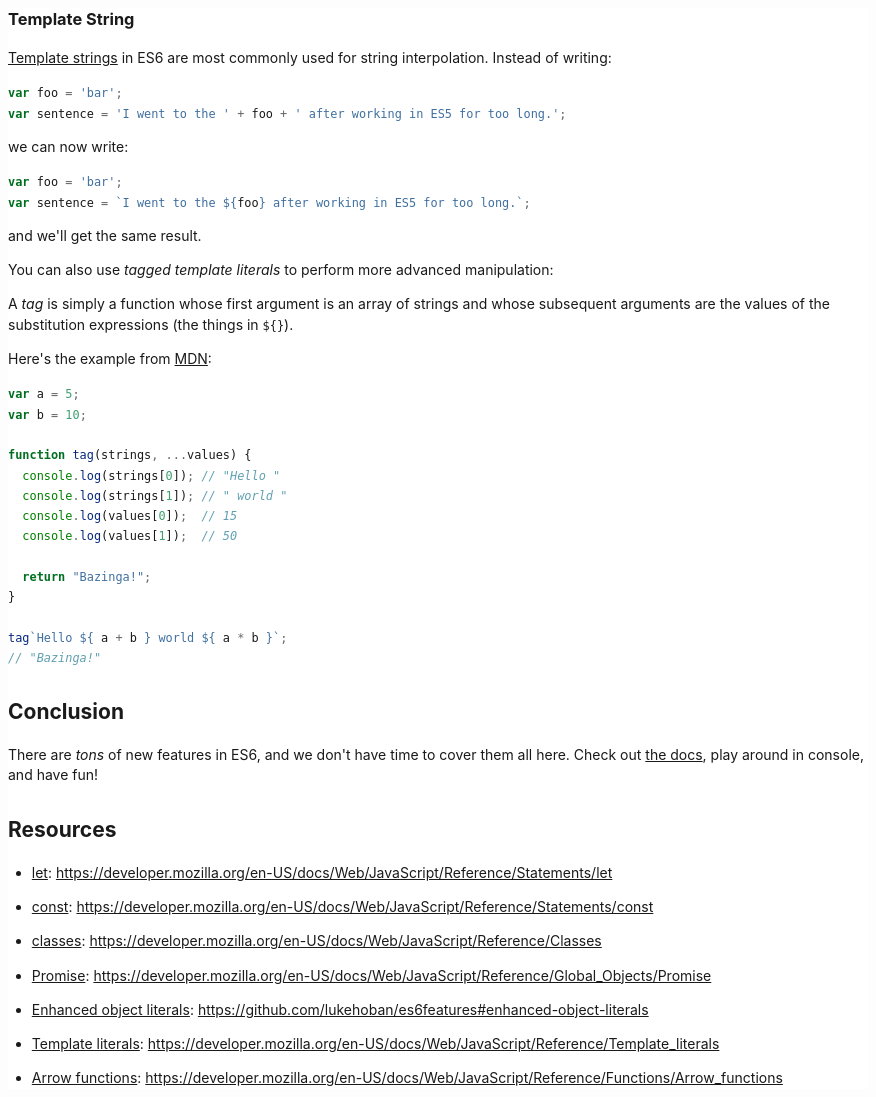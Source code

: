 
### Template String

[Template strings](https://nodejs.org/en/docs/es6/) in ES6 are most commonly used for string interpolation. Instead of writing:

```javascript
var foo = 'bar';
var sentence = 'I went to the ' + foo + ' after working in ES5 for too long.';
```

we can now write:

```javascript
var foo = 'bar';
var sentence = `I went to the ${foo} after working in ES5 for too long.`;
```

and we'll get the same result.

You can also use _tagged template literals_ to perform more advanced manipulation:

A _tag_ is simply a function whose first argument is an array of strings and whose subsequent arguments are the values of the substitution expressions (the things in `${}`).

Here's the example from [MDN](https://developer.mozilla.org/en-US/docs/Web/JavaScript/Reference/Template_literals#Tagged_template_literals):

```javascript
var a = 5;
var b = 10;

function tag(strings, ...values) {
  console.log(strings[0]); // "Hello "
  console.log(strings[1]); // " world "
  console.log(values[0]);  // 15
  console.log(values[1]);  // 50

  return "Bazinga!";
}

tag`Hello ${ a + b } world ${ a * b }`;
// "Bazinga!"
```

## Conclusion

There are _tons_ of new features in ES6, and we don't have time to cover them all here. Check out [the docs](https://nodejs.org/en/docs/es6/), play around in console, and have fun!

## Resources

- [let](https://developer.mozilla.org/en-US/docs/Web/JavaScript/Reference/Statements/let): https://developer.mozilla.org/en-US/docs/Web/JavaScript/Reference/Statements/let
- [const](https://developer.mozilla.org/en-US/docs/Web/JavaScript/Reference/Statements/const): https://developer.mozilla.org/en-US/docs/Web/JavaScript/Reference/Statements/const
- [classes](https://developer.mozilla.org/en-US/docs/Web/JavaScript/Reference/Classes): https://developer.mozilla.org/en-US/docs/Web/JavaScript/Reference/Classes
- [Promise](https://developer.mozilla.org/en-US/docs/Web/JavaScript/Reference/Global_Objects/Promise): https://developer.mozilla.org/en-US/docs/Web/JavaScript/Reference/Global_Objects/Promise
- [Enhanced object literals](https://github.com/lukehoban/es6features#enhanced-object-literals): https://github.com/lukehoban/es6features#enhanced-object-literals
- [Template literals](https://developer.mozilla.org/en-US/docs/Web/JavaScript/Reference/Template_literals): https://developer.mozilla.org/en-US/docs/Web/JavaScript/Reference/Template_literals
- [Arrow functions](https://developer.mozilla.org/en-US/docs/Web/JavaScript/Reference/Functions/Arrow_functions): https://developer.mozilla.org/en-US/docs/Web/JavaScript/Reference/Functions/Arrow_functions


  ['foo' + 'bar']: 'something',